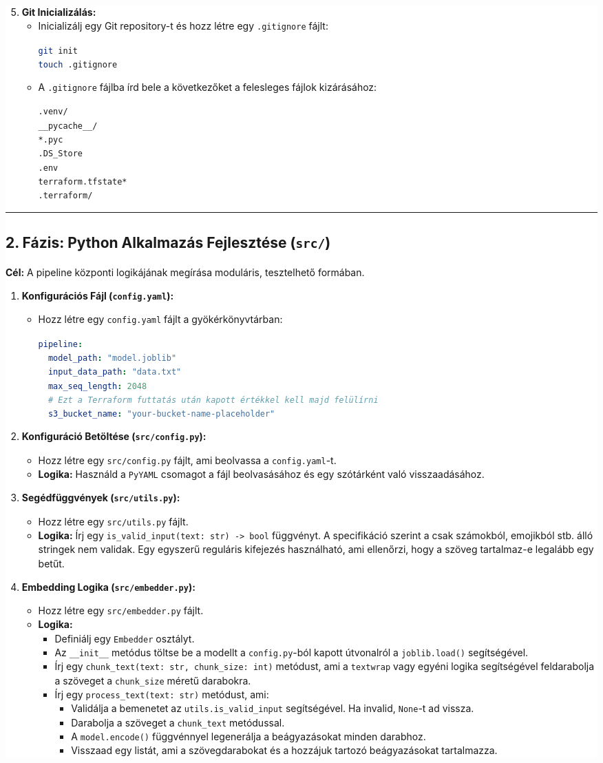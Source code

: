 5.  **Git Inicializálás:**
    - Inicializálj egy Git repository-t és hozz létre egy `.gitignore` fájlt:
      ```bash
      git init
      touch .gitignore
      ```
    - A `.gitignore` fájlba írd bele a következőket a felesleges fájlok kizárásához:
      ```
      .venv/
      __pycache__/
      *.pyc
      .DS_Store
      .env
      terraform.tfstate*
      .terraform/
      ```

---

## 2. Fázis: Python Alkalmazás Fejlesztése (`src/`)

**Cél:** A pipeline központi logikájának megírása moduláris, tesztelhető formában.

1.  **Konfigurációs Fájl (`config.yaml`):**
    - Hozz létre egy `config.yaml` fájlt a gyökérkönyvtárban:
      ```yaml
      pipeline:
        model_path: "model.joblib"
        input_data_path: "data.txt"
        max_seq_length: 2048
        # Ezt a Terraform futtatás után kapott értékkel kell majd felülírni
        s3_bucket_name: "your-bucket-name-placeholder" 
      ```

2.  **Konfiguráció Betöltése (`src/config.py`):**
    - Hozz létre egy `src/config.py` fájlt, ami beolvassa a `config.yaml`-t.
    - **Logika:** Használd a `PyYAML` csomagot a fájl beolvasásához és egy szótárként való visszaadásához.

3.  **Segédfüggvények (`src/utils.py`):**
    - Hozz létre egy `src/utils.py` fájlt.
    - **Logika:** Írj egy `is_valid_input(text: str) -> bool` függvényt. A specifikáció szerint a csak számokból, emojikból stb. álló stringek nem validak. Egy egyszerű reguláris kifejezés használható, ami ellenőrzi, hogy a szöveg tartalmaz-e legalább egy betűt.

4.  **Embedding Logika (`src/embedder.py`):**
    - Hozz létre egy `src/embedder.py` fájlt.
    - **Logika:**
        - Definiálj egy `Embedder` osztályt.
        - Az `__init__` metódus töltse be a modellt a `config.py`-ból kapott útvonalról a `joblib.load()` segítségével.
        - Írj egy `chunk_text(text: str, chunk_size: int)` metódust, ami a `textwrap` vagy egyéni logika segítségével feldarabolja a szöveget a `chunk_size` méretű darabokra.
        - Írj egy `process_text(text: str)` metódust, ami:
            - Validálja a bemenetet az `utils.is_valid_input` segítségével. Ha invalid, `None`-t ad vissza.
            - Darabolja a szöveget a `chunk_text` metódussal.
            - A `model.encode()` függvénnyel legenerálja a beágyazásokat minden darabhoz.
            - Visszaad egy listát, ami a szövegdarabokat és a hozzájuk tartozó beágyazásokat tartalmazza.
